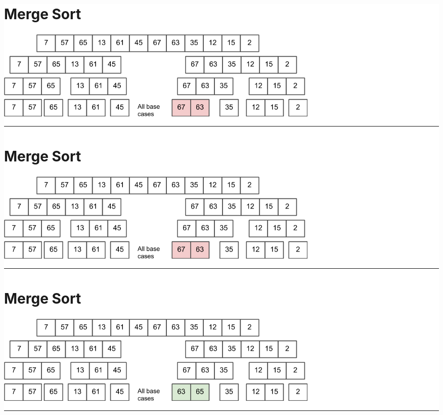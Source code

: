 # Merge Sort

<img style='width:600px' src='../images/merge-5.png'/>

---
# Merge Sort

<img style='width:600px' src='../images/merge-6.png'/>

---
# Merge Sort

<img style='width:600px' src='../images/merge-7.png'/>

---